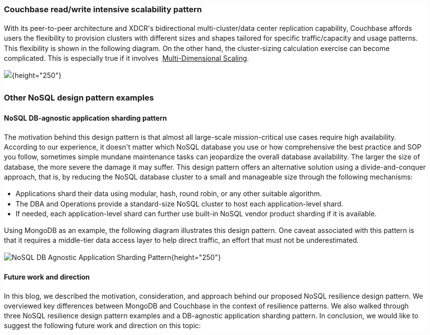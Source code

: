 ### Couchbase read/write intensive scalability pattern

With its peer-to-peer architecture and XDCR's bidirectional
multi-cluster/data center replication capability, Couchbase affords
users the flexibility to provision clusters with different sizes and
shapes tailored for specific traffic/capacity and usage patterns. This
flexibility is shown in the following diagram. On the other hand, the
cluster-sizing calculation exercise can become complicated. This is
especially true if it involves  [Multi-Dimensional
Scaling](https://www.couchbase.com/multi-dimensional-scalability-overview).

![](https://tech.ebayinc.com/assets/Uploads/Blog/2017/01/_resampled/ScaleWidthWzc1MF0/Couchbase-ReadWrite-Intensive-Scalability-Pattern.22.png){height="250"}

### Other NoSQL design pattern examples

#### NoSQL DB-agnostic application sharding pattern

The motivation behind this design pattern is that almost all large-scale
mission-critical use cases require high availability. According to our
experience, it doesn't matter which NoSQL database you use or how
comprehensive the best practice and SOP you follow, sometimes simple
mundane maintenance tasks can jeopardize the overall database
availability. The larger the size of database, the more severe the
damage it may suffer. This design pattern offers an alternative solution
using a divide-and-conquer approach, that is, by reducing the NoSQL
database cluster to a small and manageable size through the following
mechanisms:

-   Applications shard their data using modular, hash, round robin, or
    any other suitable algorithm.
-   The DBA and Operations provide a standard-size NoSQL cluster to host
    each application-level shard.
-   If needed, each application-level shard can further use built-in
    NoSQL vendor product sharding if it is available.

Using MongoDB as an example, the following diagram illustrates this
design pattern. One caveat associated with this pattern is that it
requires a middle-tier data access layer to help direct traffic, an
effort that must not be underestimated.

![NoSQL DB Agnostic Application Sharding
Pattern](https://tech.ebayinc.com/assets/Uploads/Blog/2017/01/_resampled/ScaleWidthWzc1MF0/NoSQL-DB-Agnostic-Application-Sharding-Pattern.23.png){height="250"}

#### Future work and direction

In this blog, we described the motivation, consideration, and approach
behind our proposed NoSQL resilience design pattern. We overviewed key
differences between MongoDB and Couchbase in the context of resilience
patterns. We also walked through three NoSQL resilience design pattern
examples and a DB-agnostic application sharding pattern. In conclusion,
we would like to suggest the following future work and direction on this
topic:
